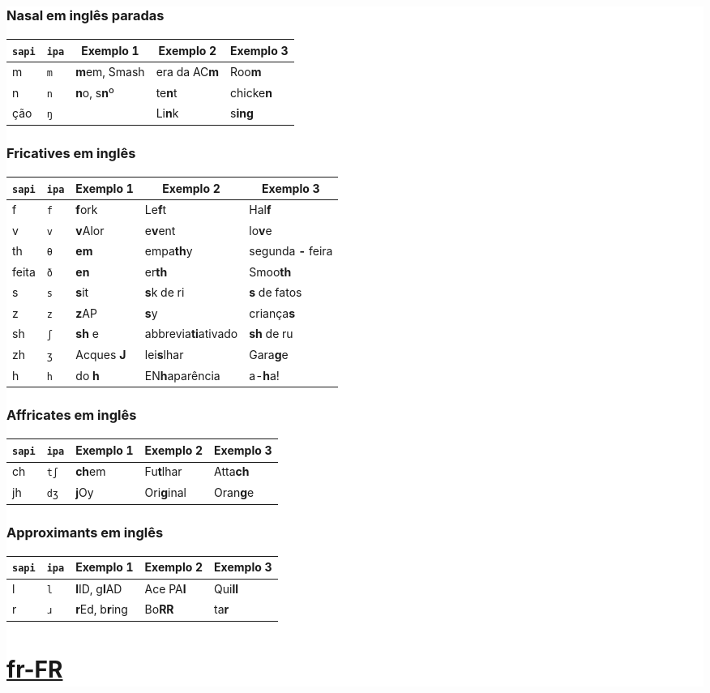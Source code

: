 ### <a name="english-nasal-stops"></a>Nasal em inglês paradas

| `sapi` | `ipa` | Exemplo 1        | Exemplo 2  | Exemplo 3   |
|--------|-------|------------------|------------|-------------|
| m      | `m`   | **m**em, Smash   | era da AC**m** | Roo**m**    |
| n      | `n`   | **n**o, s**n**º | te**n**t   | chicke**n** |
| ção     | `ŋ`   |                  | Li**n**k   | s**ing**    |

### <a name="english-fricatives"></a>Fricatives em inglês

| `sapi` | `ipa` | Exemplo 1   | Exemplo 2        | Exemplo 3  |
|--------|-------|-------------|------------------|------------|
| f      | `f`   | **f**ork    | Le**f**t         | Hal**f**   |
| v      | `v`   | **v**Alor   | e**v**ent        | lo**v**e   |
| th     | `θ`   | **em**    | empa**th**y      | segunda **-** feira  |
| feita     | `ð`   | **en**    | er**th**       | Smoo**th** |
| s      | `s`   | **s**it     | **s**k de ri         | **s** de fatos  |
| z      | `z`   | **z**AP     | **s**y         | criança**s**   |
| sh     | `ʃ`   | **sh** e    | abbrevia**ti**ativado | **sh** de ru   |
| zh     | `ʒ`   | Acques **J** | lei**s**lhar     | Gara**g**e |
| h      | `h`   | do **h**    | EN**h**aparência      | a-**h**a!  |

### <a name="english-affricates"></a>Affricates em inglês

| `sapi` | `ipa` | Exemplo 1 | Exemplo 2    | Exemplo 3  |
|--------|-------|-----------|--------------|------------|
| ch     | `tʃ`  | **ch**em  | Fu**t**lhar   | Atta**ch** |
| jh     | `dʒ`  | **j**Oy   | Ori**g**inal | Oran**g**e |

### <a name="english-approximants"></a>Approximants em inglês

| `sapi` | `ipa` | Exemplo 1          | Exemplo 2  | Exemplo 3 |
|--------|-------|--------------------|------------|-----------|
| l      | `l`   | **l**ID, g**l**AD  | Ace PA**l** | Qui**ll** |
| r      | `ɹ`   | **r**Ed, b**r**ing | Bo**RR** | ta**r**   |

# <a name="fr-fr"></a>[fr-FR](#tab/fr-FR)
